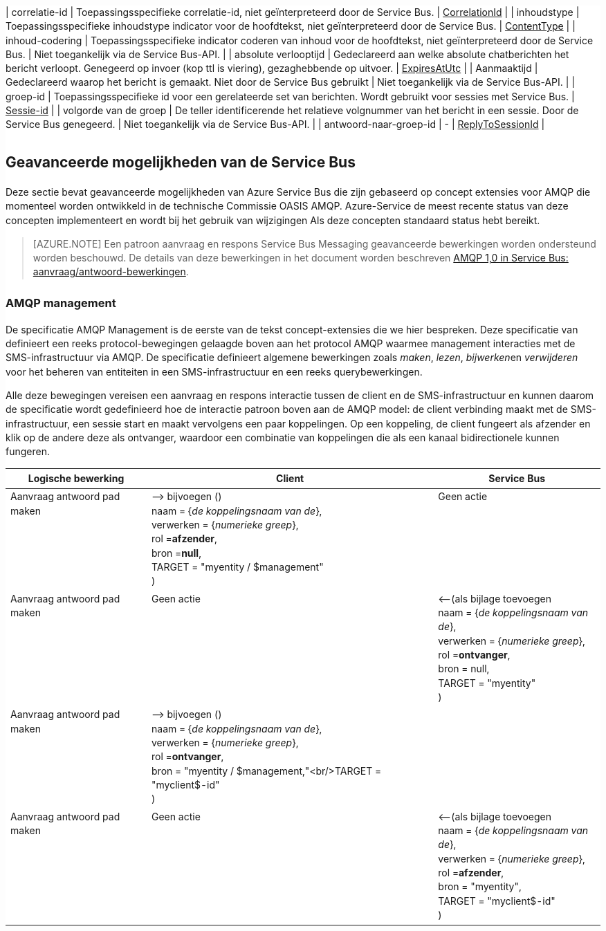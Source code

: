 | correlatie-id        | Toepassingsspecifieke correlatie-id, niet geïnterpreteerd door de Service Bus.                                                       | [CorrelationId](https://msdn.microsoft.com/library/azure/microsoft.servicebus.messaging.brokeredmessage.correlationid.aspx)                               |
| inhoudstype          | Toepassingsspecifieke inhoudstype indicator voor de hoofdtekst, niet geïnterpreteerd door de Service Bus.                                          | [ContentType](https://msdn.microsoft.com/library/azure/microsoft.servicebus.messaging.brokeredmessage.contenttype.aspx)                                   |
| inhoud-codering      | Toepassingsspecifieke indicator coderen van inhoud voor de hoofdtekst, niet geïnterpreteerd door de Service Bus.                                      | Niet toegankelijk via de Service Bus-API.   |
| absolute verlooptijd  | Gedeclareerd aan welke absolute chatberichten het bericht verloopt. Genegeerd op invoer (kop ttl is viering), gezaghebbende op uitvoer.   | [ExpiresAtUtc](https://msdn.microsoft.com/library/azure/microsoft.servicebus.messaging.brokeredmessage.expiresatutc.aspx)                                 |
| Aanmaaktijd         | Gedeclareerd waarop het bericht is gemaakt. Niet door de Service Bus gebruikt                                                           | Niet toegankelijk via de Service Bus-API.   |
| groep-id              | Toepassingsspecifieke id voor een gerelateerde set van berichten. Wordt gebruikt voor sessies met Service Bus.                                      | [Sessie-id](https://msdn.microsoft.com/library/azure/microsoft.servicebus.messaging.brokeredmessage.sessionid.aspx)                                   |
| volgorde van de groep        | De teller identificerende het relatieve volgnummer van het bericht in een sessie. Door de Service Bus genegeerd.                         | Niet toegankelijk via de Service Bus-API.   |
| antwoord-naar-groep-id     | -                                                                                                                                 | [ReplyToSessionId](https://msdn.microsoft.com/library/azure/microsoft.servicebus.messaging.brokeredmessage.replytosessionid.aspx)                             |

## <a name="advanced-service-bus-capabilities"></a>Geavanceerde mogelijkheden van de Service Bus

Deze sectie bevat geavanceerde mogelijkheden van Azure Service Bus die zijn gebaseerd op concept extensies voor AMQP die momenteel worden ontwikkeld in de technische Commissie OASIS AMQP. Azure-Service de meest recente status van deze concepten implementeert en wordt bij het gebruik van wijzigingen Als deze concepten standaard status hebt bereikt.

> [AZURE.NOTE] Een patroon aanvraag en respons Service Bus Messaging geavanceerde bewerkingen worden ondersteund worden beschouwd. De details van deze bewerkingen in het document worden beschreven [AMQP 1,0 in Service Bus: aanvraag/antwoord-bewerkingen](https://msdn.microsoft.com/library/azure/mt727956.aspx).

### <a name="amqp-management"></a>AMQP management

De specificatie AMQP Management is de eerste van de tekst concept-extensies die we hier bespreken. Deze specificatie van definieert een reeks protocol-bewegingen gelaagde boven aan het protocol AMQP waarmee management interacties met de SMS-infrastructuur via AMQP. De specificatie definieert algemene bewerkingen zoals *maken*, *lezen*, *bijwerken*en *verwijderen* voor het beheren van entiteiten in een SMS-infrastructuur en een reeks querybewerkingen.

Alle deze bewegingen vereisen een aanvraag en respons interactie tussen de client en de SMS-infrastructuur en kunnen daarom de specificatie wordt gedefinieerd hoe de interactie patroon boven aan de AMQP model: de client verbinding maakt met de SMS-infrastructuur, een sessie start en maakt vervolgens een paar koppelingen. Op een koppeling, de client fungeert als afzender en klik op de andere deze als ontvanger, waardoor een combinatie van koppelingen die als een kanaal bidirectionele kunnen fungeren.

| Logische bewerking            | Client                      | Service Bus                 |
|------------------------------|-----------------------------|-----------------------------|
| Aanvraag antwoord pad maken | --> bijvoegen ()<br/>naam = {*de koppelingsnaam van de*},<br/>verwerken = {*numerieke greep*},<br/>rol =**afzender**,<br/>bron =**null**,<br/>TARGET = "myentity / $management"<br/>)                            |Geen actie                             |
|Aanvraag antwoord pad maken                              |Geen actie                             | \<--(als bijlage toevoegen<br/>naam = {*de koppelingsnaam van de*},<br/>verwerken = {*numerieke greep*},<br/>rol =**ontvanger**,<br/>bron = null,<br/>TARGET = "myentity"<br/>)                            |
|Aanvraag antwoord pad maken                              | --> bijvoegen ()<br/>naam = {*de koppelingsnaam van de*},<br/>verwerken = {*numerieke greep*},<br/>rol =**ontvanger**,<br/>bron = "myentity / $management,"<br/>TARGET = "myclient$-id"<br/>)                            |                             |Geen actie
|Aanvraag antwoord pad maken                              |Geen actie                             | \<--(als bijlage toevoegen<br/>naam = {*de koppelingsnaam van de*},<br/>verwerken = {*numerieke greep*},<br/>rol =**afzender**,<br/>bron = "myentity",<br/>TARGET = "myclient$-id"<br/>)                            |


[Deze video cursus]: https://www.youtube.com/playlist?list=PLmE4bZU0qx-wAP02i0I7PJWvDWoCytEjD
[1]: ./media/service-bus-amqp/amqp1.png
[2]: ./media/service-bus-amqp/amqp2.png
[3]: ./media/service-bus-amqp/amqp3.png
[4]: ./media/service-bus-amqp/amqp4.png
[Overzicht van de service Bus AMQP]: service-bus-amqp-overview.md
[AMQP 1.0-ondersteuning Service partitioneren wachtrijen en onderwerpen]: service-bus-partitioned-queues-and-topics-amqp-overview.md
[AMQP in Service Bus voor Windows Server]: https://msdn.microsoft.com/library/dn574799.aspx